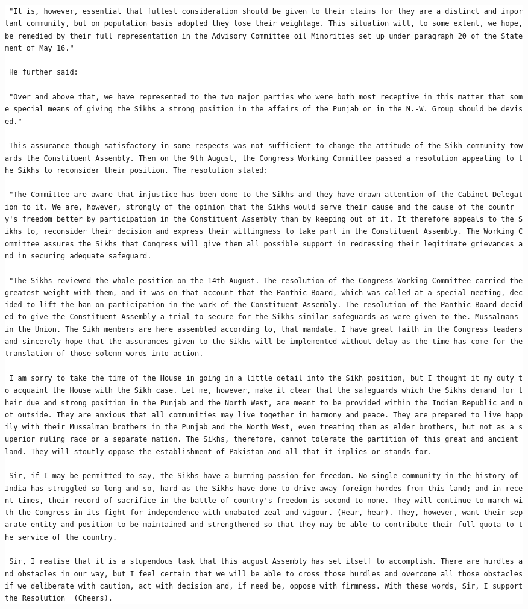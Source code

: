      "It is, however, essential that fullest consideration should be given to their claims for they are a distinct and important community, but on population basis adopted they lose their weightage. This situation will, to some extent, we hope, be remedied by their full representation in the Advisory Committee oil Minorities set up under paragraph 20 of the Statement of May 16."

     He further said:

     "Over and above that, we have represented to the two major parties who were both most receptive in this matter that some special means of giving the Sikhs a strong position in the affairs of the Punjab or in the N.-W. Group should be devised."

     This assurance though satisfactory in some respects was not sufficient to change the attitude of the Sikh community towards the Constituent Assembly. Then on the 9th August, the Congress Working Committee passed a resolution appealing to the Sikhs to reconsider their position. The resolution stated:

     "The Committee are aware that injustice has been done to the Sikhs and they have drawn attention of the Cabinet Delegation to it. We are, however, strongly of the opinion that the Sikhs would serve their cause and the cause of the country's freedom better by participation in the Constituent Assembly than by keeping out of it. It therefore appeals to the Sikhs to, reconsider their decision and express their willingness to take part in the Constituent Assembly. The Working Committee assures the Sikhs that Congress will give them all possible support in redressing their legitimate grievances and in securing adequate safeguard.

     "The Sikhs reviewed the whole position on the 14th August. The resolution of the Congress Working Committee carried the greatest weight with them, and it was on that account that the Panthic Board, which was called at a special meeting, decided to lift the ban on participation in the work of the Constituent Assembly. The resolution of the Panthic Board decided to give the Constituent Assembly a trial to secure for the Sikhs similar safeguards as were given to the. Mussalmans in the Union. The Sikh members are here assembled according to, that mandate. I have great faith in the Congress leaders and sincerely hope that the assurances given to the Sikhs will be implemented without delay as the time has come for the translation of those solemn words into action.

     I am sorry to take the time of the House in going in a little detail into the Sikh position, but I thought it my duty to acquaint the House with the Sikh case. Let me, however, make it clear that the safeguards which the Sikhs demand for their due and strong position in the Punjab and the North West, are meant to be provided within the Indian Republic and not outside. They are anxious that all communities may live together in harmony and peace. They are prepared to live happily with their Mussalman brothers in the Punjab and the North West, even treating them as elder brothers, but not as a superior ruling race or a separate nation. The Sikhs, therefore, cannot tolerate the partition of this great and ancient land. They will stoutly oppose the establishment of Pakistan and all that it implies or stands for.

     Sir, if I may be permitted to say, the Sikhs have a burning passion for freedom. No single community in the history of India has struggled so long and so, hard as the Sikhs have done to drive away foreign hordes from this land; and in recent times, their record of sacrifice in the battle of country's freedom is second to none. They will continue to march with the Congress in its fight for independence with unabated zeal and vigour. (Hear, hear). They, however, want their separate entity and position to be maintained and strengthened so that they may be able to contribute their full quota to the service of the country.

     Sir, I realise that it is a stupendous task that this august Assembly has set itself to accomplish. There are hurdles and obstacles in our way, but I feel certain that we will be able to cross those hurdles and overcome all those obstacles if we deliberate with caution, act with decision and, if need be, oppose with firmness. With these words, Sir, I support the Resolution _(Cheers)._
